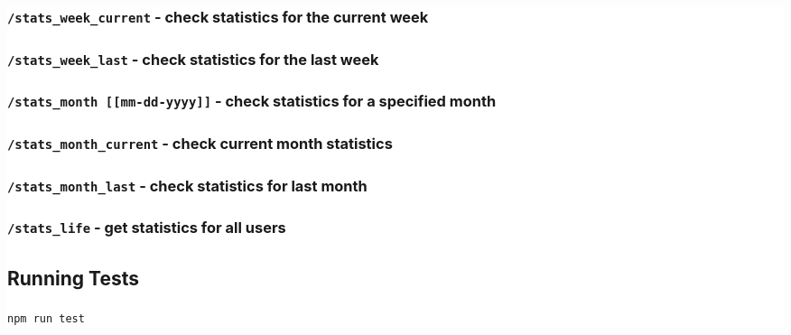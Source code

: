 ### `/stats_week_current` - check statistics for the current week
### `/stats_week_last` - check statistics for the last week
### `/stats_month [[mm-dd-yyyy]]` - check statistics for a specified month
### `/stats_month_current` - check current month statistics
### `/stats_month_last` - check statistics for last month
### `/stats_life` - get statistics for all users



## Running Tests
`npm run test`